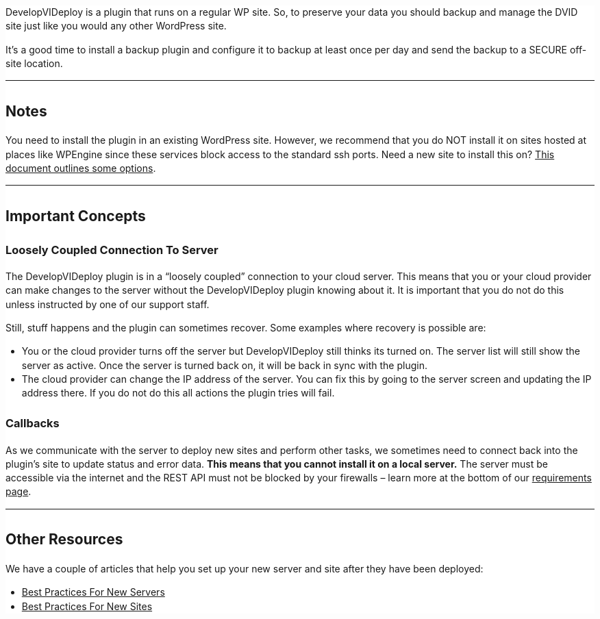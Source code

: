 DevelopVIDeploy is a plugin that runs on a regular WP site. So, to preserve your data you should backup and manage the DVID site just like you would any other WordPress site.

It’s a good time to install a backup plugin and configure it to backup at least once per day and send the backup to a SECURE off-site location.

- - -

## Notes

You need to install the plugin in an existing WordPress site. However, we recommend that you do NOT install it on sites hosted at places like WPEngine since these services block access to the standard ssh ports. Need a new site to install this on? [This document outlines some options](https://web.archive.org/web/20231216194429/https://developvideploy.com/wpcloud-deploy-requirements/).

- - -

## Important Concepts

### Loosely Coupled Connection To Server

The DevelopVIDeploy plugin is in a “loosely coupled” connection to your cloud server. This means that you or your cloud provider can make changes to the server without the DevelopVIDeploy plugin knowing about it. It is important that you do not do this unless instructed by one of our support staff.

Still, stuff happens and the plugin can sometimes recover. Some examples where recovery is possible are:

*   You or the cloud provider turns off the server but DevelopVIDeploy still thinks its turned on. The server list will still show the server as active. Once the server is turned back on, it will be back in sync with the plugin.
*   The cloud provider can change the IP address of the server. You can fix this by going to the server screen and updating the IP address there. If you do not do this all actions the plugin tries will fail.

### Callbacks

As we communicate with the server to deploy new sites and perform other tasks, we sometimes need to connect back into the plugin’s site to update status and error data. **This means that you cannot install it on a local server.** The server must be accessible via the internet and the REST API must not be blocked by your firewalls – learn more at the bottom of our [requirements page](https://web.archive.org/web/20231216194429/https://developvideploy.com/wpcloud-deploy-requirements/).

- - -

## Other Resources

We have a couple of articles that help you set up your new server and site after they have been deployed:

*   [Best Practices For New Servers](https://web.archive.org/web/20231216194429/https://developvideploy.com/5-best-practices-for-new-servers-built-on-developvideploy/)
*   [Best Practices For New Sites](https://web.archive.org/web/20231216194429/https://developvideploy.com/8-best-practices-for-sites-built-on-wpcloud-deploy-servers/)
